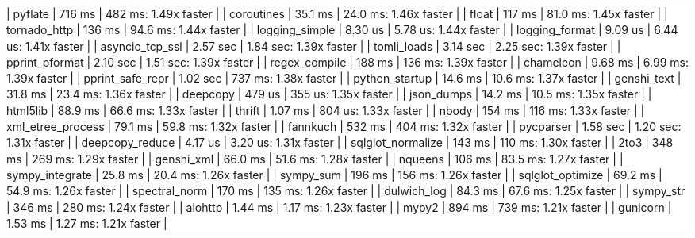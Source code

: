 | pyflate                  | 716 ms                                                 | 482 ms: 1.49x faster                                                          |
| coroutines               | 35.1 ms                                                | 24.0 ms: 1.46x faster                                                         |
| float                    | 117 ms                                                 | 81.0 ms: 1.45x faster                                                         |
| tornado_http             | 136 ms                                                 | 94.6 ms: 1.44x faster                                                         |
| logging_simple           | 8.30 us                                                | 5.78 us: 1.44x faster                                                         |
| logging_format           | 9.09 us                                                | 6.44 us: 1.41x faster                                                         |
| asyncio_tcp_ssl          | 2.57 sec                                               | 1.84 sec: 1.39x faster                                                        |
| tomli_loads              | 3.14 sec                                               | 2.25 sec: 1.39x faster                                                        |
| pprint_pformat           | 2.10 sec                                               | 1.51 sec: 1.39x faster                                                        |
| regex_compile            | 188 ms                                                 | 136 ms: 1.39x faster                                                          |
| chameleon                | 9.68 ms                                                | 6.99 ms: 1.39x faster                                                         |
| pprint_safe_repr         | 1.02 sec                                               | 737 ms: 1.38x faster                                                          |
| python_startup           | 14.6 ms                                                | 10.6 ms: 1.37x faster                                                         |
| genshi_text              | 31.8 ms                                                | 23.4 ms: 1.36x faster                                                         |
| deepcopy                 | 479 us                                                 | 355 us: 1.35x faster                                                          |
| json_dumps               | 14.2 ms                                                | 10.5 ms: 1.35x faster                                                         |
| html5lib                 | 88.9 ms                                                | 66.6 ms: 1.33x faster                                                         |
| thrift                   | 1.07 ms                                                | 804 us: 1.33x faster                                                          |
| nbody                    | 154 ms                                                 | 116 ms: 1.33x faster                                                          |
| xml_etree_process        | 79.1 ms                                                | 59.8 ms: 1.32x faster                                                         |
| fannkuch                 | 532 ms                                                 | 404 ms: 1.32x faster                                                          |
| pycparser                | 1.58 sec                                               | 1.20 sec: 1.31x faster                                                        |
| deepcopy_reduce          | 4.17 us                                                | 3.20 us: 1.31x faster                                                         |
| sqlglot_normalize        | 143 ms                                                 | 110 ms: 1.30x faster                                                          |
| 2to3                     | 348 ms                                                 | 269 ms: 1.29x faster                                                          |
| genshi_xml               | 66.0 ms                                                | 51.6 ms: 1.28x faster                                                         |
| nqueens                  | 106 ms                                                 | 83.5 ms: 1.27x faster                                                         |
| sympy_integrate          | 25.8 ms                                                | 20.4 ms: 1.26x faster                                                         |
| sympy_sum                | 196 ms                                                 | 156 ms: 1.26x faster                                                          |
| sqlglot_optimize         | 69.2 ms                                                | 54.9 ms: 1.26x faster                                                         |
| spectral_norm            | 170 ms                                                 | 135 ms: 1.26x faster                                                          |
| dulwich_log              | 84.3 ms                                                | 67.6 ms: 1.25x faster                                                         |
| sympy_str                | 346 ms                                                 | 280 ms: 1.24x faster                                                          |
| aiohttp                  | 1.44 ms                                                | 1.17 ms: 1.23x faster                                                         |
| mypy2                    | 894 ms                                                 | 739 ms: 1.21x faster                                                          |
| gunicorn                 | 1.53 ms                                                | 1.27 ms: 1.21x faster                                                         |